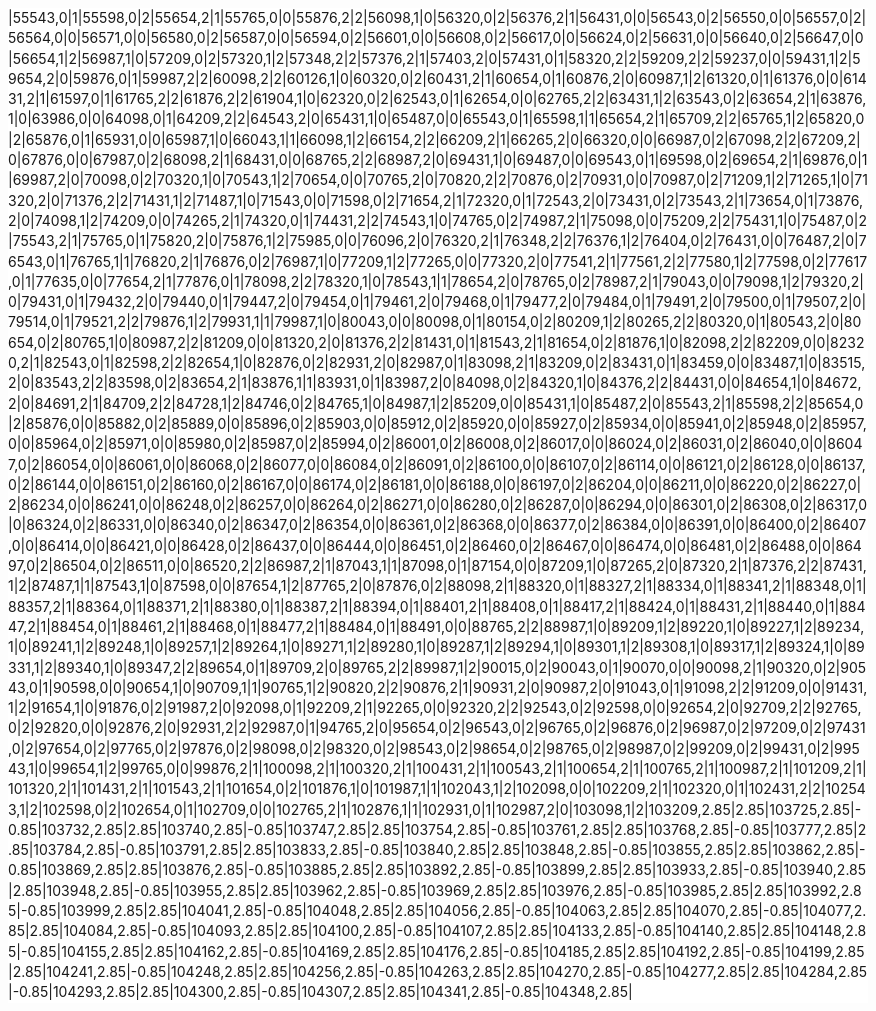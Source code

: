 |55543,0|1|55598,0|2|55654,2|1|55765,0|0|55876,2|2|56098,1|0|56320,0|2|56376,2|1|56431,0|0|56543,0|2|56550,0|0|56557,0|2|56564,0|0|56571,0|0|56580,0|2|56587,0|0|56594,0|2|56601,0|0|56608,0|2|56617,0|0|56624,0|2|56631,0|0|56640,0|2|56647,0|0|56654,1|2|56987,1|0|57209,0|2|57320,1|2|57348,2|2|57376,2|1|57403,2|0|57431,0|1|58320,2|2|59209,2|2|59237,0|0|59431,1|2|59654,2|0|59876,0|1|59987,2|2|60098,2|2|60126,1|0|60320,0|2|60431,2|1|60654,0|1|60876,2|0|60987,1|2|61320,0|1|61376,0|0|61431,2|1|61597,0|1|61765,2|2|61876,2|2|61904,1|0|62320,0|2|62543,0|1|62654,0|0|62765,2|2|63431,1|2|63543,0|2|63654,2|1|63876,1|0|63986,0|0|64098,0|1|64209,2|2|64543,2|0|65431,1|0|65487,0|0|65543,0|1|65598,1|1|65654,2|1|65709,2|2|65765,1|2|65820,0|2|65876,0|1|65931,0|0|65987,1|0|66043,1|1|66098,1|2|66154,2|2|66209,2|1|66265,2|0|66320,0|0|66987,0|2|67098,2|2|67209,2|0|67876,0|0|67987,0|2|68098,2|1|68431,0|0|68765,2|2|68987,2|0|69431,1|0|69487,0|0|69543,0|1|69598,0|2|69654,2|1|69876,0|1|69987,2|0|70098,0|2|70320,1|0|70543,1|2|70654,0|0|70765,2|0|70820,2|2|70876,0|2|70931,0|0|70987,0|2|71209,1|2|71265,1|0|71320,2|0|71376,2|2|71431,1|2|71487,1|0|71543,0|0|71598,0|2|71654,2|1|72320,0|1|72543,2|0|73431,0|2|73543,2|1|73654,0|1|73876,2|0|74098,1|2|74209,0|0|74265,2|1|74320,0|1|74431,2|2|74543,1|0|74765,0|2|74987,2|1|75098,0|0|75209,2|2|75431,1|0|75487,0|2|75543,2|1|75765,0|1|75820,2|0|75876,1|2|75985,0|0|76096,2|0|76320,2|1|76348,2|2|76376,1|2|76404,0|2|76431,0|0|76487,2|0|76543,0|1|76765,1|1|76820,2|1|76876,0|2|76987,1|0|77209,1|2|77265,0|0|77320,2|0|77541,2|1|77561,2|2|77580,1|2|77598,0|2|77617,0|1|77635,0|0|77654,2|1|77876,0|1|78098,2|2|78320,1|0|78543,1|1|78654,2|0|78765,0|2|78987,2|1|79043,0|0|79098,1|2|79320,2|0|79431,0|1|79432,2|0|79440,0|1|79447,2|0|79454,0|1|79461,2|0|79468,0|1|79477,2|0|79484,0|1|79491,2|0|79500,0|1|79507,2|0|79514,0|1|79521,2|2|79876,1|2|79931,1|1|79987,1|0|80043,0|0|80098,0|1|80154,0|2|80209,1|2|80265,2|2|80320,0|1|80543,2|0|80654,0|2|80765,1|0|80987,2|2|81209,0|0|81320,2|0|81376,2|2|81431,0|1|81543,2|1|81654,0|2|81876,1|0|82098,2|2|82209,0|0|82320,2|1|82543,0|1|82598,2|2|82654,1|0|82876,0|2|82931,2|0|82987,0|1|83098,2|1|83209,0|2|83431,0|1|83459,0|0|83487,1|0|83515,2|0|83543,2|2|83598,0|2|83654,2|1|83876,1|1|83931,0|1|83987,2|0|84098,0|2|84320,1|0|84376,2|2|84431,0|0|84654,1|0|84672,2|0|84691,2|1|84709,2|2|84728,1|2|84746,0|2|84765,1|0|84987,1|2|85209,0|0|85431,1|0|85487,2|0|85543,2|1|85598,2|2|85654,0|2|85876,0|0|85882,0|2|85889,0|0|85896,0|2|85903,0|0|85912,0|2|85920,0|0|85927,0|2|85934,0|0|85941,0|2|85948,0|2|85957,0|0|85964,0|2|85971,0|0|85980,0|2|85987,0|2|85994,0|2|86001,0|2|86008,0|2|86017,0|0|86024,0|2|86031,0|2|86040,0|0|86047,0|2|86054,0|0|86061,0|0|86068,0|2|86077,0|0|86084,0|2|86091,0|2|86100,0|0|86107,0|2|86114,0|0|86121,0|2|86128,0|0|86137,0|2|86144,0|0|86151,0|2|86160,0|2|86167,0|0|86174,0|2|86181,0|0|86188,0|0|86197,0|2|86204,0|0|86211,0|0|86220,0|2|86227,0|2|86234,0|0|86241,0|0|86248,0|2|86257,0|0|86264,0|2|86271,0|0|86280,0|2|86287,0|0|86294,0|0|86301,0|2|86308,0|2|86317,0|0|86324,0|2|86331,0|0|86340,0|2|86347,0|2|86354,0|0|86361,0|2|86368,0|0|86377,0|2|86384,0|0|86391,0|0|86400,0|2|86407,0|0|86414,0|0|86421,0|0|86428,0|2|86437,0|0|86444,0|0|86451,0|2|86460,0|2|86467,0|0|86474,0|0|86481,0|2|86488,0|0|86497,0|2|86504,0|2|86511,0|0|86520,2|2|86987,2|1|87043,1|1|87098,0|1|87154,0|0|87209,1|0|87265,2|0|87320,2|1|87376,2|2|87431,1|2|87487,1|1|87543,1|0|87598,0|0|87654,1|2|87765,2|0|87876,0|2|88098,2|1|88320,0|1|88327,2|1|88334,0|1|88341,2|1|88348,0|1|88357,2|1|88364,0|1|88371,2|1|88380,0|1|88387,2|1|88394,0|1|88401,2|1|88408,0|1|88417,2|1|88424,0|1|88431,2|1|88440,0|1|88447,2|1|88454,0|1|88461,2|1|88468,0|1|88477,2|1|88484,0|1|88491,0|0|88765,2|2|88987,1|0|89209,1|2|89220,1|0|89227,1|2|89234,1|0|89241,1|2|89248,1|0|89257,1|2|89264,1|0|89271,1|2|89280,1|0|89287,1|2|89294,1|0|89301,1|2|89308,1|0|89317,1|2|89324,1|0|89331,1|2|89340,1|0|89347,2|2|89654,0|1|89709,2|0|89765,2|2|89987,1|2|90015,0|2|90043,0|1|90070,0|0|90098,2|1|90320,0|2|90543,0|1|90598,0|0|90654,1|0|90709,1|1|90765,1|2|90820,2|2|90876,2|1|90931,2|0|90987,2|0|91043,0|1|91098,2|2|91209,0|0|91431,1|2|91654,1|0|91876,0|2|91987,2|0|92098,0|1|92209,2|1|92265,0|0|92320,2|2|92543,0|2|92598,0|0|92654,2|0|92709,2|2|92765,0|2|92820,0|0|92876,2|0|92931,2|2|92987,0|1|94765,2|0|95654,0|2|96543,0|2|96765,0|2|96876,0|2|96987,0|2|97209,0|2|97431,0|2|97654,0|2|97765,0|2|97876,0|2|98098,0|2|98320,0|2|98543,0|2|98654,0|2|98765,0|2|98987,0|2|99209,0|2|99431,0|2|99543,1|0|99654,1|2|99765,0|0|99876,2|1|100098,2|1|100320,2|1|100431,2|1|100543,2|1|100654,2|1|100765,2|1|100987,2|1|101209,2|1|101320,2|1|101431,2|1|101543,2|1|101654,0|2|101876,1|0|101987,1|1|102043,1|2|102098,0|0|102209,2|1|102320,0|1|102431,2|2|102543,1|2|102598,0|2|102654,0|1|102709,0|0|102765,2|1|102876,1|1|102931,0|1|102987,2|0|103098,1|2|103209,2.85|2.85|103725,2.85|-0.85|103732,2.85|2.85|103740,2.85|-0.85|103747,2.85|2.85|103754,2.85|-0.85|103761,2.85|2.85|103768,2.85|-0.85|103777,2.85|2.85|103784,2.85|-0.85|103791,2.85|2.85|103833,2.85|-0.85|103840,2.85|2.85|103848,2.85|-0.85|103855,2.85|2.85|103862,2.85|-0.85|103869,2.85|2.85|103876,2.85|-0.85|103885,2.85|2.85|103892,2.85|-0.85|103899,2.85|2.85|103933,2.85|-0.85|103940,2.85|2.85|103948,2.85|-0.85|103955,2.85|2.85|103962,2.85|-0.85|103969,2.85|2.85|103976,2.85|-0.85|103985,2.85|2.85|103992,2.85|-0.85|103999,2.85|2.85|104041,2.85|-0.85|104048,2.85|2.85|104056,2.85|-0.85|104063,2.85|2.85|104070,2.85|-0.85|104077,2.85|2.85|104084,2.85|-0.85|104093,2.85|2.85|104100,2.85|-0.85|104107,2.85|2.85|104133,2.85|-0.85|104140,2.85|2.85|104148,2.85|-0.85|104155,2.85|2.85|104162,2.85|-0.85|104169,2.85|2.85|104176,2.85|-0.85|104185,2.85|2.85|104192,2.85|-0.85|104199,2.85|2.85|104241,2.85|-0.85|104248,2.85|2.85|104256,2.85|-0.85|104263,2.85|2.85|104270,2.85|-0.85|104277,2.85|2.85|104284,2.85|-0.85|104293,2.85|2.85|104300,2.85|-0.85|104307,2.85|2.85|104341,2.85|-0.85|104348,2.85|